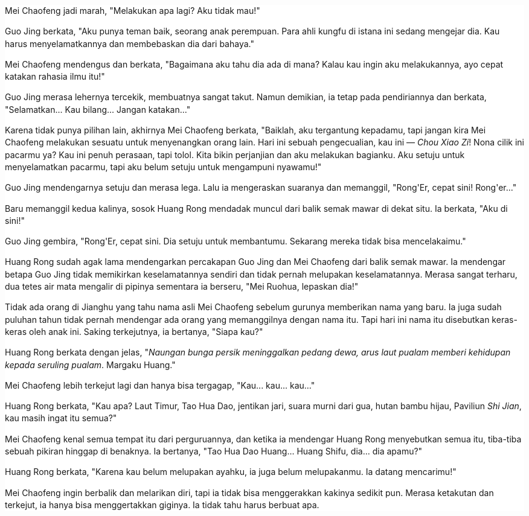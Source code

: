 Mei Chaofeng jadi marah, "Melakukan apa lagi? Aku tidak mau!"

Guo Jing berkata, "Aku punya teman baik, seorang anak perempuan. Para ahli kungfu di istana ini sedang
mengejar dia. Kau harus menyelamatkannya dan membebaskan dia dari bahaya."

Mei Chaofeng mendengus dan berkata, "Bagaimana aku tahu dia ada di mana? Kalau kau ingin aku
melakukannya, ayo cepat katakan rahasia ilmu itu!"

Guo Jing merasa lehernya tercekik, membuatnya sangat takut. Namun demikian, ia tetap pada pendiriannya
dan berkata, "Selamatkan... Kau bilang... Jangan katakan..."

Karena tidak punya pilihan lain, akhirnya Mei Chaofeng berkata, "Baiklah, aku tergantung kepadamu,
tapi jangan kira Mei Chaofeng melakukan sesuatu untuk menyenangkan orang lain. Hari ini sebuah
pengecualian, kau ini — _Chou Xiao Zi_! Nona cilik ini pacarmu ya? Kau ini penuh perasaan, tapi tolol.
Kita bikin perjanjian dan aku melakukan bagianku. Aku setuju untuk menyelamatkan pacarmu, tapi aku
belum setuju untuk mengampuni nyawamu!"

Guo Jing mendengarnya setuju dan merasa lega. Lalu ia mengeraskan suaranya dan memanggil,
"Rong'Er, cepat sini! Rong'er..."

Baru memanggil kedua kalinya, sosok Huang Rong mendadak muncul dari balik semak mawar di dekat situ.
Ia berkata, "Aku di sini!"

Guo Jing gembira, "Rong'Er, cepat sini. Dia setuju untuk membantumu. Sekarang mereka tidak bisa
mencelakaimu."

Huang Rong sudah agak lama mendengarkan percakapan Guo Jing dan Mei Chaofeng dari balik
semak mawar. Ia mendengar betapa Guo Jing tidak memikirkan keselamatannya sendiri dan 
tidak pernah melupakan keselamatannya. Merasa sangat terharu, dua tetes air mata mengalir
di pipinya sementara ia berseru, "Mei Ruohua, lepaskan dia!"

Tidak ada orang di Jianghu yang tahu nama asli Mei Chaofeng sebelum gurunya memberikan nama
yang baru. Ia juga sudah puluhan tahun tidak pernah mendengar ada orang yang memanggilnya
dengan nama itu. Tapi hari ini nama itu disebutkan keras-keras oleh anak ini. Saking terkejutnya,
ia bertanya, "Siapa kau?"

Huang Rong berkata dengan jelas, "_Naungan bunga persik meninggalkan pedang dewa, arus laut pualam memberi kehidupan kepada seruling pualam_. Margaku Huang."

Mei Chaofeng lebih terkejut lagi dan hanya bisa tergagap, "Kau... kau... kau..."

Huang Rong berkata, "Kau apa? Laut Timur, Tao Hua Dao, jentikan jari, suara murni dari gua,
hutan bambu hijau, Paviliun _Shi Jian_, kau masih ingat itu semua?"

Mei Chaofeng kenal semua tempat itu dari perguruannya, dan ketika ia mendengar Huang Rong
menyebutkan semua itu, tiba-tiba sebuah pikiran hinggap di benaknya. Ia bertanya, "Tao Hua Dao Huang...
Huang Shifu, dia... dia apamu?"

Huang Rong berkata, "Karena kau belum melupakan ayahku, ia juga belum melupakanmu. Ia datang
mencarimu!"

Mei Chaofeng ingin berbalik dan melarikan diri, tapi ia tidak bisa menggerakkan kakinya
sedikit pun. Merasa ketakutan dan terkejut, ia hanya bisa menggertakkan giginya. Ia tidak
tahu harus berbuat apa.
